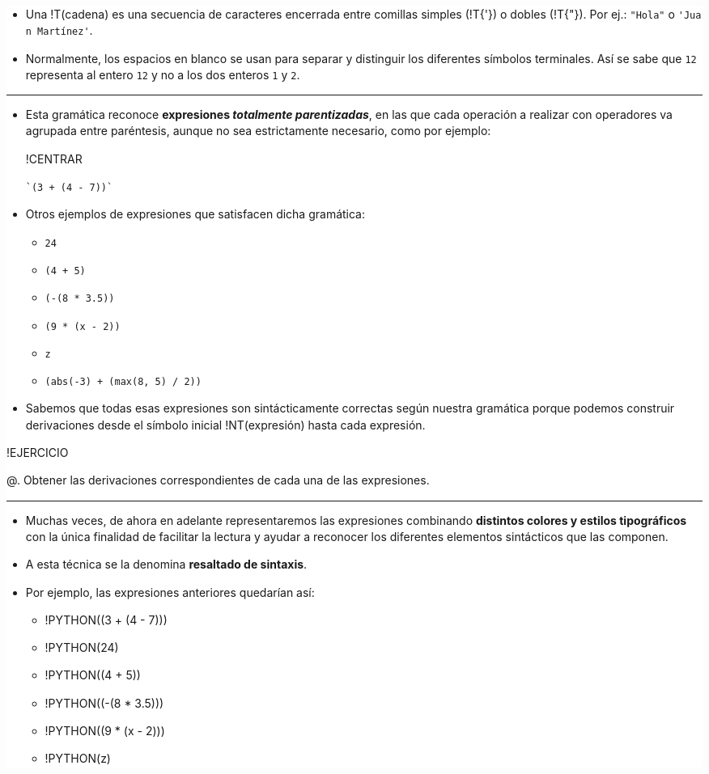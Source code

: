   - Una !T(cadena) es una secuencia de caracteres encerrada entre comillas
    simples (!T{'}) o dobles (!T{"}). Por ej.: `"Hola"` o `'Juan Martínez'`.

- Normalmente, los espacios en blanco se usan para separar y distinguir los
  diferentes símbolos terminales. Así se sabe que `12` representa al entero
  `12` y no a los dos enteros `1` y `2`.

---

- Esta gramática reconoce **expresiones _totalmente parentizadas_**, en las que
  cada operación a realizar con operadores va agrupada entre paréntesis, aunque
  no sea estrictamente necesario, como por ejemplo:

  !CENTRAR
  ~~~~~~~~~~~~~~~~~~~~~~
  `(3 + (4 - 7))`
  ~~~~~~~~~~~~~~~~~~~~~~

- Otros ejemplos de expresiones que satisfacen dicha gramática:

  - `24`

  - `(4 + 5)`

  - `(-(8 * 3.5))`

  - `(9 * (x - 2))`

  - `z`

  - `(abs(-3) + (max(8, 5) / 2))`

- Sabemos que todas esas expresiones son sintácticamente correctas según
  nuestra gramática porque podemos construir derivaciones desde el símbolo
  inicial !NT(expresión) hasta cada expresión.

!EJERCICIO

@. Obtener las derivaciones correspondientes de cada una de las expresiones.

---

- Muchas veces, de ahora en adelante representaremos las expresiones combinando
  **distintos colores y estilos tipográficos** con la única finalidad de
  facilitar la lectura y ayudar a reconocer los diferentes elementos
  sintácticos que las componen.

- A esta técnica se la denomina **resaltado de sintaxis**.

- Por ejemplo, las expresiones anteriores quedarían así:

  - !PYTHON((3 + (4 - 7)))

  - !PYTHON(24)

  - !PYTHON((4 + 5))

  - !PYTHON((-(8 * 3.5)))

  - !PYTHON((9 * (x - 2)))

  - !PYTHON(z)
